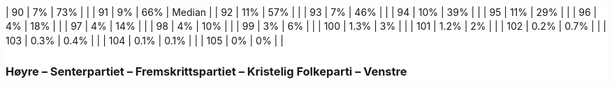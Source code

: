 | 90 | 7% | 73% |  |
| 91 | 9% | 66% | Median |
| 92 | 11% | 57% |  |
| 93 | 7% | 46% |  |
| 94 | 10% | 39% |  |
| 95 | 11% | 29% |  |
| 96 | 4% | 18% |  |
| 97 | 4% | 14% |  |
| 98 | 4% | 10% |  |
| 99 | 3% | 6% |  |
| 100 | 1.3% | 3% |  |
| 101 | 1.2% | 2% |  |
| 102 | 0.2% | 0.7% |  |
| 103 | 0.3% | 0.4% |  |
| 104 | 0.1% | 0.1% |  |
| 105 | 0% | 0% |  |

### Høyre – Senterpartiet – Fremskrittspartiet – Kristelig Folkeparti – Venstre
